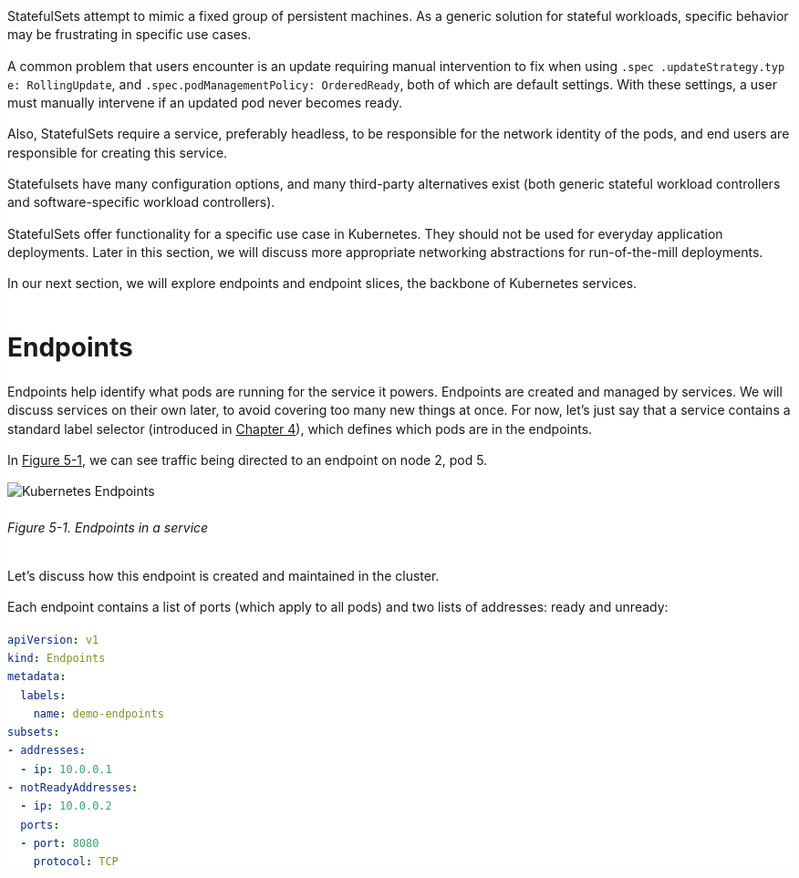 StatefulSets attempt to mimic a fixed group of persistent machines. As a generic solution for stateful workloads,
specific behavior may be frustrating in specific use cases.

A common problem that users encounter is an update requiring manual intervention to fix when using `.spec
.updateStrategy.type: RollingUpdate`, and `.spec.podManagementPolicy: OrderedReady`, both of which are default settings.
With these settings, a user must manually intervene if an updated pod never becomes ready.

Also, StatefulSets require a service, preferably headless, to be responsible for the network identity of the pods, and
end users are responsible for creating this service.

Statefulsets have many configuration options, and many third-party alternatives exist (both generic stateful workload
controllers and software-specific workload
controllers).

StatefulSets offer functionality for a specific use case in Kubernetes. They should not be used for everyday
application deployments. Later in this section, we will discuss more appropriate networking abstractions for
run-of-the-mill deployments.

In our next section, we will explore endpoints and endpoint slices, the backbone of Kubernetes services.

# Endpoints

Endpoints help identify what pods are running for the service it powers. Endpoints are created and managed by
services. We will discuss services on their own later, to avoid covering too many new things at once. For now, let’s
just say that a service contains a standard label selector (introduced in [Chapter 4](https://learning.oreilly.com/library/view/networking-and-kubernetes/9781492081647/ch04.html#kubernetes_networking_introduction)), which defines which pods are
in the endpoints.

In [Figure 5-1](https://learning.oreilly.com/library/view/networking-and-kubernetes/9781492081647/ch05.html#img-endpoints), we can see traffic being directed to an endpoint on node 2, pod 5.

![Kubernetes Endpoints](https://learning.oreilly.com/api/v2/epubs/urn:orm:book:9781492081647/files/assets/neku_0501.png)

###### Figure 5-1. Endpoints in a service

Let’s discuss how this endpoint is created and maintained in the cluster.

Each endpoint contains a list of ports (which apply to all pods)
and two lists of addresses: ready and unready:

```yaml
apiVersion: v1
kind: Endpoints
metadata:
  labels:
    name: demo-endpoints
subsets:
- addresses:
  - ip: 10.0.0.1
- notReadyAddresses:
  - ip: 10.0.0.2
  ports:
  - port: 8080
    protocol: TCP
```
